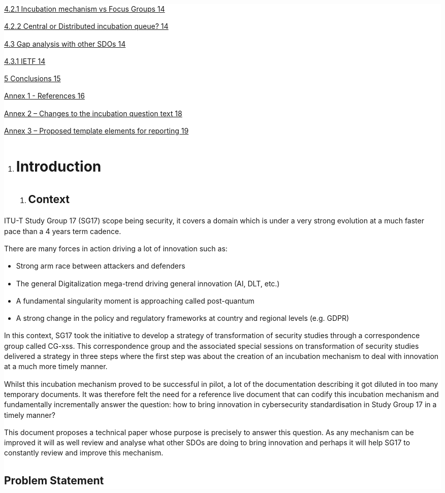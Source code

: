 [4.2.1 Incubation mechanism vs Focus Groups
14](#incubation-mechanism-vs-focus-groups)

[4.2.2 Central or Distributed incubation queue?
14](#central-or-distributed-incubation-queue)

[4.3 Gap analysis with other SDOs 14](#gap-analysis-with-other-sdos)

[4.3.1 IETF 14](#ietf)

[5 Conclusions 15](#conclusions)

[Annex 1 - References 16](#_Toc14541020)

[Annex 2 – Changes to the incubation question text 18](#_Toc14541021)

[Annex 3 – Proposed template elements for reporting 19](#_Toc14541022)

1.  # Introduction

    1.  ## Context

ITU-T Study Group 17 (SG17) scope being security, it covers a domain
which is under a very strong evolution at a much faster pace than a 4
years term cadence.

There are many forces in action driving a lot of innovation such as:

  - Strong arm race between attackers and defenders

  - The general Digitalization mega-trend driving general innovation
    (AI, DLT, etc.)

  - A fundamental singularity moment is approaching called post-quantum

  - A strong change in the policy and regulatory frameworks at country
    and regional levels (e.g. GDPR)

In this context, SG17 took the initiative to develop a strategy of
transformation of security studies through a correspondence group called
CG-xss. This correspondence group and the associated special sessions on
transformation of security studies delivered a strategy in three steps
where the first step was about the creation of an incubation mechanism
to deal with innovation at a much more timely manner.

Whilst this incubation mechanism proved to be successful in pilot, a lot
of the documentation describing it got diluted in too many temporary
documents. It was therefore felt the need for a reference live document
that can codify this incubation mechanism and fundamentally
incrementally answer the question: how to bring innovation in
cybersecurity standardisation in Study Group 17 in a timely manner?

This document proposes a technical paper whose purpose is precisely to
answer this question. As any mechanism can be improved it will as well
review and analyse what other SDOs are doing to bring innovation and
perhaps it will help SG17 to constantly review and improve this
mechanism.

## Problem Statement

